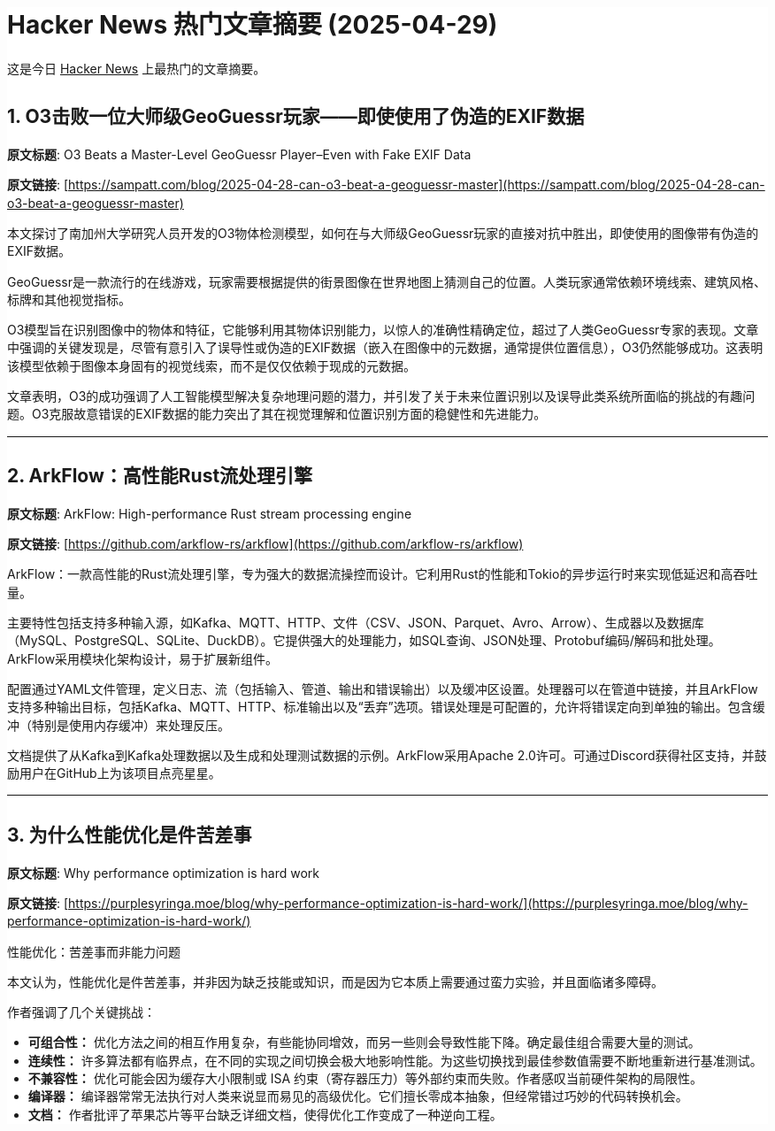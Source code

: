 # Hacker News 热门文章摘要 (2025-04-29)

这是今日 [Hacker News](https://news.ycombinator.com/) 上最热门的文章摘要。

## 1. O3击败一位大师级GeoGuessr玩家——即使使用了伪造的EXIF数据

**原文标题**: O3 Beats a Master-Level GeoGuessr Player–Even with Fake EXIF Data

**原文链接**: [https://sampatt.com/blog/2025-04-28-can-o3-beat-a-geoguessr-master](https://sampatt.com/blog/2025-04-28-can-o3-beat-a-geoguessr-master)

本文探讨了南加州大学研究人员开发的O3物体检测模型，如何在与大师级GeoGuessr玩家的直接对抗中胜出，即使使用的图像带有伪造的EXIF数据。

GeoGuessr是一款流行的在线游戏，玩家需要根据提供的街景图像在世界地图上猜测自己的位置。人类玩家通常依赖环境线索、建筑风格、标牌和其他视觉指标。

O3模型旨在识别图像中的物体和特征，它能够利用其物体识别能力，以惊人的准确性精确定位，超过了人类GeoGuessr专家的表现。文章中强调的关键发现是，尽管有意引入了误导性或伪造的EXIF数据（嵌入在图像中的元数据，通常提供位置信息），O3仍然能够成功。这表明该模型依赖于图像本身固有的视觉线索，而不是仅仅依赖于现成的元数据。

文章表明，O3的成功强调了人工智能模型解决复杂地理问题的潜力，并引发了关于未来位置识别以及误导此类系统所面临的挑战的有趣问题。O3克服故意错误的EXIF数据的能力突出了其在视觉理解和位置识别方面的稳健性和先进能力。

---

## 2. ArkFlow：高性能Rust流处理引擎

**原文标题**: ArkFlow: High-performance Rust stream processing engine

**原文链接**: [https://github.com/arkflow-rs/arkflow](https://github.com/arkflow-rs/arkflow)

ArkFlow：一款高性能的Rust流处理引擎，专为强大的数据流操控而设计。它利用Rust的性能和Tokio的异步运行时来实现低延迟和高吞吐量。

主要特性包括支持多种输入源，如Kafka、MQTT、HTTP、文件（CSV、JSON、Parquet、Avro、Arrow）、生成器以及数据库（MySQL、PostgreSQL、SQLite、DuckDB）。它提供强大的处理能力，如SQL查询、JSON处理、Protobuf编码/解码和批处理。ArkFlow采用模块化架构设计，易于扩展新组件。

配置通过YAML文件管理，定义日志、流（包括输入、管道、输出和错误输出）以及缓冲区设置。处理器可以在管道中链接，并且ArkFlow支持多种输出目标，包括Kafka、MQTT、HTTP、标准输出以及“丢弃”选项。错误处理是可配置的，允许将错误定向到单独的输出。包含缓冲（特别是使用内存缓冲）来处理反压。

文档提供了从Kafka到Kafka处理数据以及生成和处理测试数据的示例。ArkFlow采用Apache 2.0许可。可通过Discord获得社区支持，并鼓励用户在GitHub上为该项目点亮星星。

---

## 3. 为什么性能优化是件苦差事

**原文标题**: Why performance optimization is hard work

**原文链接**: [https://purplesyringa.moe/blog/why-performance-optimization-is-hard-work/](https://purplesyringa.moe/blog/why-performance-optimization-is-hard-work/)

性能优化：苦差事而非能力问题

本文认为，性能优化是件苦差事，并非因为缺乏技能或知识，而是因为它本质上需要通过蛮力实验，并且面临诸多障碍。

作者强调了几个关键挑战：

*   **可组合性：** 优化方法之间的相互作用复杂，有些能协同增效，而另一些则会导致性能下降。确定最佳组合需要大量的测试。
*   **连续性：** 许多算法都有临界点，在不同的实现之间切换会极大地影响性能。为这些切换找到最佳参数值需要不断地重新进行基准测试。
*   **不兼容性：** 优化可能会因为缓存大小限制或 ISA 约束（寄存器压力）等外部约束而失败。作者感叹当前硬件架构的局限性。
*   **编译器：** 编译器常常无法执行对人类来说显而易见的高级优化。它们擅长零成本抽象，但经常错过巧妙的代码转换机会。
*   **文档：** 作者批评了苹果芯片等平台缺乏详细文档，使得优化工作变成了一种逆向工程。

